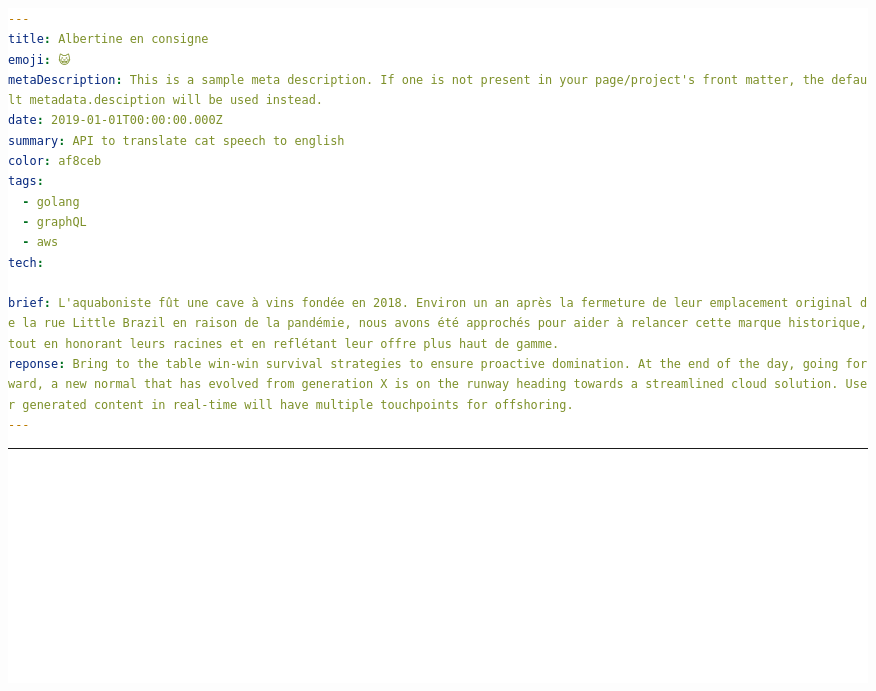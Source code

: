 ```yaml
---
title: Albertine en consigne
emoji: 😺
metaDescription: This is a sample meta description. If one is not present in your page/project's front matter, the default metadata.desciption will be used instead.
date: 2019-01-01T00:00:00.000Z
summary: API to translate cat speech to english
color: af8ceb
tags:
  - golang
  - graphQL
  - aws
tech:

brief: L'aquaboniste fût une cave à vins fondée en 2018. Environ un an après la fermeture de leur emplacement original de la rue Little Brazil en raison de la pandémie, nous avons été approchés pour aider à relancer cette marque historique, tout en honorant leurs racines et en reflétant leur offre plus haut de gamme.
reponse: Bring to the table win-win survival strategies to ensure proactive domination. At the end of the day, going forward, a new normal that has evolved from generation X is on the runway heading towards a streamlined cloud solution. User generated content in real-time will have multiple touchpoints for offshoring.
---
```

| ![Forst, Averell & Co. Affiche pour imprimerie Hoe 1870](/src/assets/img/Aquoiboniste-Logo.png) |
|:--:|
